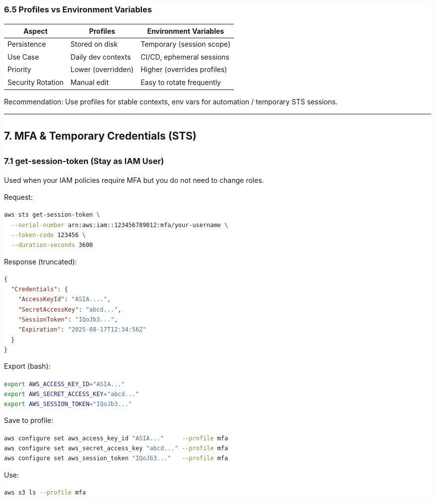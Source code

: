 ### 6.5 Profiles vs Environment Variables
| Aspect | Profiles | Environment Variables |
|--------|----------|-----------------------|
| Persistence | Stored on disk | Temporary (session scope) |
| Use Case | Daily dev contexts | CI/CD, ephemeral sessions |
| Priority | Lower (overridden) | Higher (overrides profiles) |
| Security Rotation | Manual edit | Easy to rotate frequently |

Recommendation: Use profiles for stable contexts, env vars for automation / temporary STS sessions.

---

## 7. MFA & Temporary Credentials (STS)

### 7.1 get-session-token (Stay as IAM User)
Used when your IAM policies require MFA but you do not need to change roles.

Request:
```bash
aws sts get-session-token \
  --serial-number arn:aws:iam::123456789012:mfa/your-username \
  --token-code 123456 \
  --duration-seconds 3600
```

Response (truncated):
```json
{
  "Credentials": {
    "AccessKeyId": "ASIA....",
    "SecretAccessKey": "abcd...",
    "SessionToken": "IQoJb3...",
    "Expiration": "2025-08-17T12:34:56Z"
  }
}
```

Export (bash):
```bash
export AWS_ACCESS_KEY_ID="ASIA..."
export AWS_SECRET_ACCESS_KEY="abcd..."
export AWS_SESSION_TOKEN="IQoJb3..."
```

Save to profile:
```bash
aws configure set aws_access_key_id "ASIA..."     --profile mfa
aws configure set aws_secret_access_key "abcd..." --profile mfa
aws configure set aws_session_token "IQoJb3..."   --profile mfa
```
Use:
```bash
aws s3 ls --profile mfa
```

